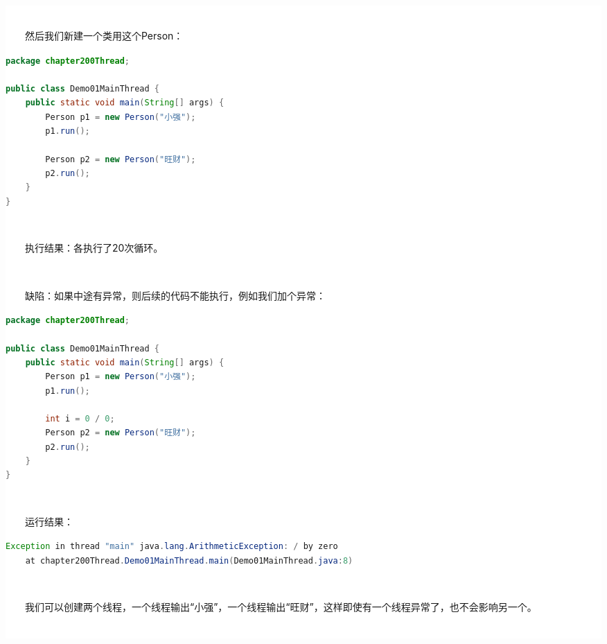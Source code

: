 ```Java

```

　　‍

　　然后我们新建一个类用这个Person：

```Java
package chapter200Thread;

public class Demo01MainThread {
    public static void main(String[] args) {
        Person p1 = new Person("小强");
        p1.run();

        Person p2 = new Person("旺财");
        p2.run();
    }
}
```

　　‍

　　执行结果：各执行了20次循环。

　　‍

　　缺陷：如果中途有异常，则后续的代码不能执行，例如我们加个异常：

```Java
package chapter200Thread;

public class Demo01MainThread {
    public static void main(String[] args) {
        Person p1 = new Person("小强");
        p1.run();
    
        int i = 0 / 0;
        Person p2 = new Person("旺财");
        p2.run();
    }
}
```

　　‍

　　运行结果：

```Java
Exception in thread "main" java.lang.ArithmeticException: / by zero
	at chapter200Thread.Demo01MainThread.main(Demo01MainThread.java:8)
```

　　‍

　　我们可以创建两个线程，一个线程输出“小强”，一个线程输出“旺财”，这样即使有一个线程异常了，也不会影响另一个。

　　‍

